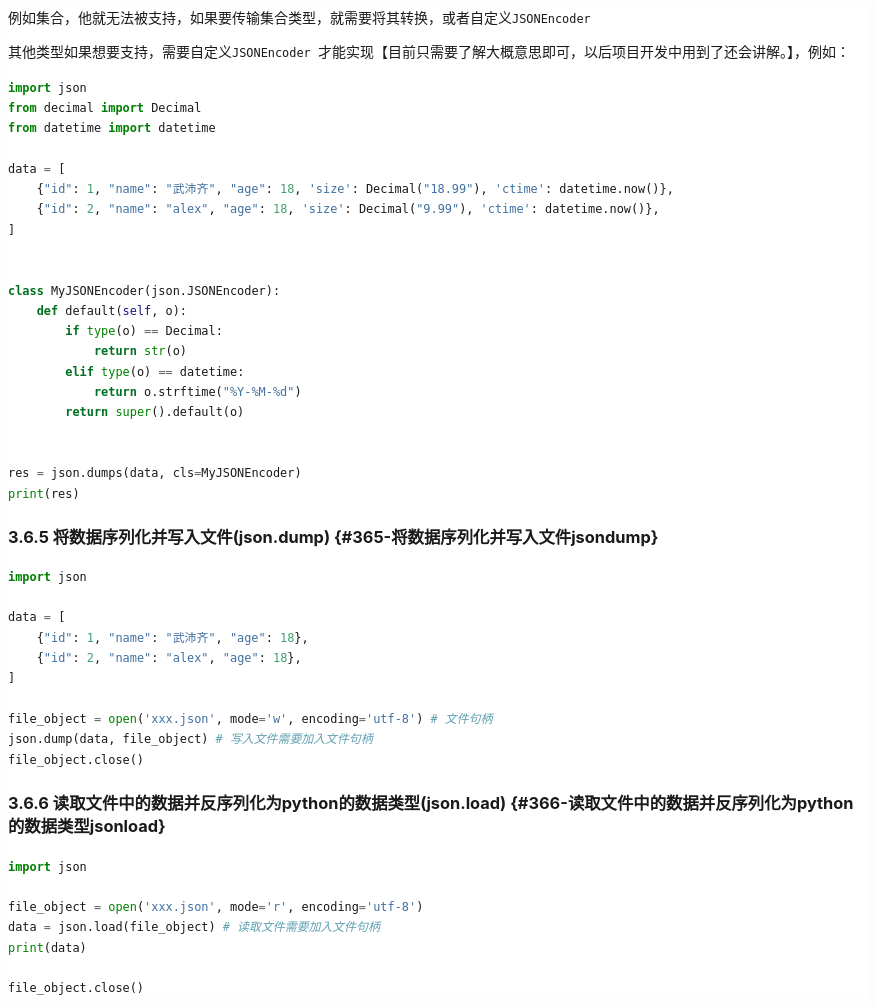 例如集合，他就无法被支持，如果要传输集合类型，就需要将其转换，或者自定义`JSONEncoder `

其他类型如果想要支持，需要自定义`JSONEncoder `才能实现【目前只需要了解大概意思即可，以后项目开发中用到了还会讲解。】，例如：

``` python
import json
from decimal import Decimal
from datetime import datetime

data = [
    {"id": 1, "name": "武沛齐", "age": 18, 'size': Decimal("18.99"), 'ctime': datetime.now()},
    {"id": 2, "name": "alex", "age": 18, 'size': Decimal("9.99"), 'ctime': datetime.now()},
]


class MyJSONEncoder(json.JSONEncoder):
    def default(self, o):
        if type(o) == Decimal:
            return str(o)
        elif type(o) == datetime:
            return o.strftime("%Y-%M-%d")
        return super().default(o)


res = json.dumps(data, cls=MyJSONEncoder)
print(res)
```

### 3.6.5 将数据序列化并写入文件(json.dump) {#365-将数据序列化并写入文件jsondump}

``` python
import json

data = [
    {"id": 1, "name": "武沛齐", "age": 18},
    {"id": 2, "name": "alex", "age": 18},
]

file_object = open('xxx.json', mode='w', encoding='utf-8') # 文件句柄
json.dump(data, file_object) # 写入文件需要加入文件句柄
file_object.close()
```

### 3.6.6 读取文件中的数据并反序列化为python的数据类型(json.load) {#366-读取文件中的数据并反序列化为python的数据类型jsonload}

``` python
import json

file_object = open('xxx.json', mode='r', encoding='utf-8')
data = json.load(file_object) # 读取文件需要加入文件句柄
print(data)

file_object.close()
```
